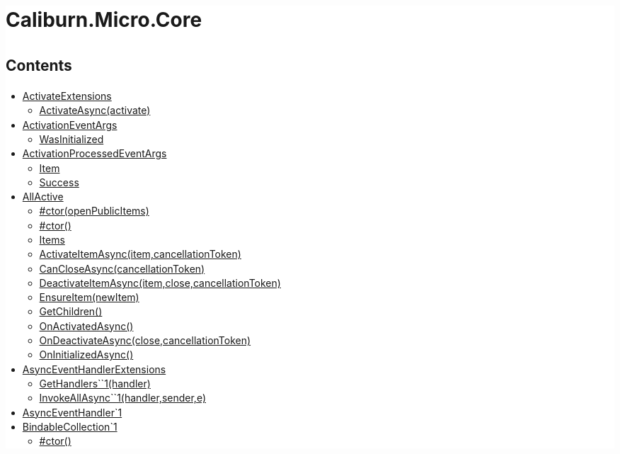 <a name='assembly'></a>
# Caliburn.Micro.Core

## Contents

- [ActivateExtensions](#T-Caliburn-Micro-ActivateExtensions 'Caliburn.Micro.ActivateExtensions')
  - [ActivateAsync(activate)](#M-Caliburn-Micro-ActivateExtensions-ActivateAsync-Caliburn-Micro-IActivate- 'Caliburn.Micro.ActivateExtensions.ActivateAsync(Caliburn.Micro.IActivate)')
- [ActivationEventArgs](#T-Caliburn-Micro-ActivationEventArgs 'Caliburn.Micro.ActivationEventArgs')
  - [WasInitialized](#P-Caliburn-Micro-ActivationEventArgs-WasInitialized 'Caliburn.Micro.ActivationEventArgs.WasInitialized')
- [ActivationProcessedEventArgs](#T-Caliburn-Micro-ActivationProcessedEventArgs 'Caliburn.Micro.ActivationProcessedEventArgs')
  - [Item](#P-Caliburn-Micro-ActivationProcessedEventArgs-Item 'Caliburn.Micro.ActivationProcessedEventArgs.Item')
  - [Success](#P-Caliburn-Micro-ActivationProcessedEventArgs-Success 'Caliburn.Micro.ActivationProcessedEventArgs.Success')
- [AllActive](#T-Caliburn-Micro-Conductor`1-Collection-AllActive 'Caliburn.Micro.Conductor`1.Collection.AllActive')
  - [#ctor(openPublicItems)](#M-Caliburn-Micro-Conductor`1-Collection-AllActive-#ctor-System-Boolean- 'Caliburn.Micro.Conductor`1.Collection.AllActive.#ctor(System.Boolean)')
  - [#ctor()](#M-Caliburn-Micro-Conductor`1-Collection-AllActive-#ctor 'Caliburn.Micro.Conductor`1.Collection.AllActive.#ctor')
  - [Items](#P-Caliburn-Micro-Conductor`1-Collection-AllActive-Items 'Caliburn.Micro.Conductor`1.Collection.AllActive.Items')
  - [ActivateItemAsync(item,cancellationToken)](#M-Caliburn-Micro-Conductor`1-Collection-AllActive-ActivateItemAsync-`0,System-Threading-CancellationToken- 'Caliburn.Micro.Conductor`1.Collection.AllActive.ActivateItemAsync(`0,System.Threading.CancellationToken)')
  - [CanCloseAsync(cancellationToken)](#M-Caliburn-Micro-Conductor`1-Collection-AllActive-CanCloseAsync-System-Threading-CancellationToken- 'Caliburn.Micro.Conductor`1.Collection.AllActive.CanCloseAsync(System.Threading.CancellationToken)')
  - [DeactivateItemAsync(item,close,cancellationToken)](#M-Caliburn-Micro-Conductor`1-Collection-AllActive-DeactivateItemAsync-`0,System-Boolean,System-Threading-CancellationToken- 'Caliburn.Micro.Conductor`1.Collection.AllActive.DeactivateItemAsync(`0,System.Boolean,System.Threading.CancellationToken)')
  - [EnsureItem(newItem)](#M-Caliburn-Micro-Conductor`1-Collection-AllActive-EnsureItem-`0- 'Caliburn.Micro.Conductor`1.Collection.AllActive.EnsureItem(`0)')
  - [GetChildren()](#M-Caliburn-Micro-Conductor`1-Collection-AllActive-GetChildren 'Caliburn.Micro.Conductor`1.Collection.AllActive.GetChildren')
  - [OnActivatedAsync()](#M-Caliburn-Micro-Conductor`1-Collection-AllActive-OnActivatedAsync-System-Threading-CancellationToken- 'Caliburn.Micro.Conductor`1.Collection.AllActive.OnActivatedAsync(System.Threading.CancellationToken)')
  - [OnDeactivateAsync(close,cancellationToken)](#M-Caliburn-Micro-Conductor`1-Collection-AllActive-OnDeactivateAsync-System-Boolean,System-Threading-CancellationToken- 'Caliburn.Micro.Conductor`1.Collection.AllActive.OnDeactivateAsync(System.Boolean,System.Threading.CancellationToken)')
  - [OnInitializedAsync()](#M-Caliburn-Micro-Conductor`1-Collection-AllActive-OnInitializedAsync-System-Threading-CancellationToken- 'Caliburn.Micro.Conductor`1.Collection.AllActive.OnInitializedAsync(System.Threading.CancellationToken)')
- [AsyncEventHandlerExtensions](#T-Caliburn-Micro-AsyncEventHandlerExtensions 'Caliburn.Micro.AsyncEventHandlerExtensions')
  - [GetHandlers\`\`1(handler)](#M-Caliburn-Micro-AsyncEventHandlerExtensions-GetHandlers``1-Caliburn-Micro-AsyncEventHandler{``0}- 'Caliburn.Micro.AsyncEventHandlerExtensions.GetHandlers``1(Caliburn.Micro.AsyncEventHandler{``0})')
  - [InvokeAllAsync\`\`1(handler,sender,e)](#M-Caliburn-Micro-AsyncEventHandlerExtensions-InvokeAllAsync``1-Caliburn-Micro-AsyncEventHandler{``0},System-Object,``0- 'Caliburn.Micro.AsyncEventHandlerExtensions.InvokeAllAsync``1(Caliburn.Micro.AsyncEventHandler{``0},System.Object,``0)')
- [AsyncEventHandler\`1](#T-Caliburn-Micro-AsyncEventHandler`1 'Caliburn.Micro.AsyncEventHandler`1')
- [BindableCollection\`1](#T-Caliburn-Micro-BindableCollection`1 'Caliburn.Micro.BindableCollection`1')
  - [#ctor()](#M-Caliburn-Micro-BindableCollection`1-#ctor 'Caliburn.Micro.BindableCollection`1.#ctor')